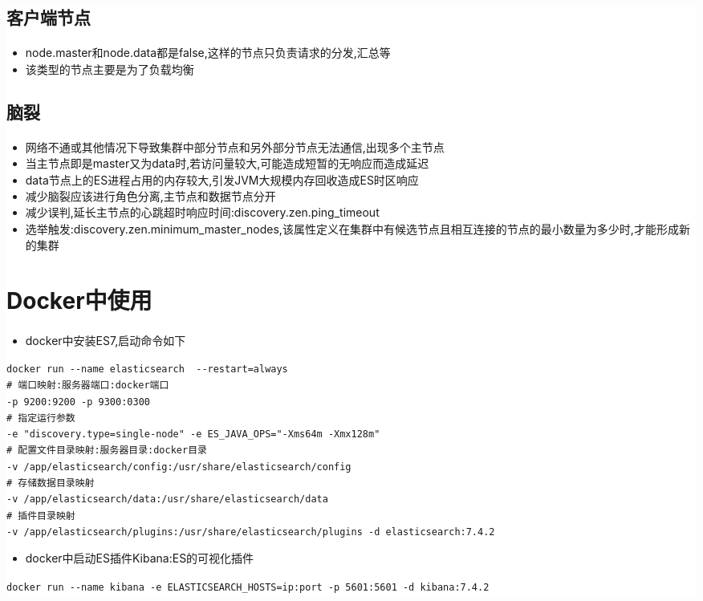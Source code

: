 

## 客户端节点



* node.master和node.data都是false,这样的节点只负责请求的分发,汇总等
* 该类型的节点主要是为了负载均衡



## 脑裂



* 网络不通或其他情况下导致集群中部分节点和另外部分节点无法通信,出现多个主节点
* 当主节点即是master又为data时,若访问量较大,可能造成短暂的无响应而造成延迟
* data节点上的ES进程占用的内存较大,引发JVM大规模内存回收造成ES时区响应
* 减少脑裂应该进行角色分离,主节点和数据节点分开
* 减少误判,延长主节点的心跳超时响应时间:discovery.zen.ping_timeout
* 选举触发:discovery.zen.minimum_master_nodes,该属性定义在集群中有候选节点且相互连接的节点的最小数量为多少时,才能形成新的集群



# Docker中使用



* docker中安装ES7,启动命令如下

```shell
docker run --name elasticsearch  --restart=always 
# 端口映射:服务器端口:docker端口
-p 9200:9200 -p 9300:0300 
# 指定运行参数
-e "discovery.type=single-node" -e ES_JAVA_OPS="-Xms64m -Xmx128m" 
# 配置文件目录映射:服务器目录:docker目录
-v /app/elasticsearch/config:/usr/share/elasticsearch/config 
# 存储数据目录映射
-v /app/elasticsearch/data:/usr/share/elasticsearch/data 
# 插件目录映射
-v /app/elasticsearch/plugins:/usr/share/elasticsearch/plugins -d elasticsearch:7.4.2
```

* docker中启动ES插件Kibana:ES的可视化插件

```shell
docker run --name kibana -e ELASTICSEARCH_HOSTS=ip:port -p 5601:5601 -d kibana:7.4.2
```

